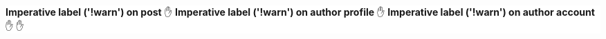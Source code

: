 </td>
<td>

</td>
<td>

</td>
</tr>

<tr>
<td><strong>Imperative label ('!warn') on post</strong></td>
<td>

</td>
<td>
✋
</td>
<td>

</td>
<td>

</td>
</tr>

<tr>
<td><strong>Imperative label ('!warn') on author profile</strong></td>
<td>

</td>
<td>

</td>
<td>
✋
</td>
<td>

</td>
</tr>

<tr>
<td><strong>Imperative label ('!warn') on author account</strong></td>
<td>

</td>
<td>
✋
</td>
<td>
✋
</td>
<td>

</td>
</tr>
